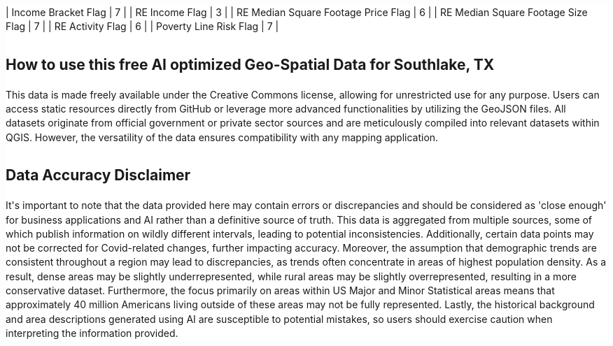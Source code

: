 | Income Bracket Flag | 7 |
| RE Income Flag | 3 |
| RE Median Square Footage Price Flag | 6 |
| RE Median Square Footage Size Flag | 7 |
| RE Activity Flag | 6 |
| Poverty Line Risk Flag | 7 |

## How to use this free AI optimized Geo-Spatial Data for Southlake, TX

This data is made freely available under the Creative Commons license, allowing for unrestricted use for any purpose. Users can access static resources directly from GitHub or leverage more advanced functionalities by utilizing the GeoJSON files. All datasets originate from official government or private sector sources and are meticulously compiled into relevant datasets within QGIS. However, the versatility of the data ensures compatibility with any mapping application.

## Data Accuracy Disclaimer
It's important to note that the data provided here may contain errors or discrepancies and should be considered as 'close enough' for business applications and AI rather than a definitive source of truth. This data is aggregated from multiple sources, some of which publish information on wildly different intervals, leading to potential inconsistencies. Additionally, certain data points may not be corrected for Covid-related changes, further impacting accuracy. Moreover, the assumption that demographic trends are consistent throughout a region may lead to discrepancies, as trends often concentrate in areas of highest population density. As a result, dense areas may be slightly underrepresented, while rural areas may be slightly overrepresented, resulting in a more conservative dataset. Furthermore, the focus primarily on areas within US Major and Minor Statistical areas means that approximately 40 million Americans living outside of these areas may not be fully represented. Lastly, the historical background and area descriptions generated using AI are susceptible to potential mistakes, so users should exercise caution when interpreting the information provided.
